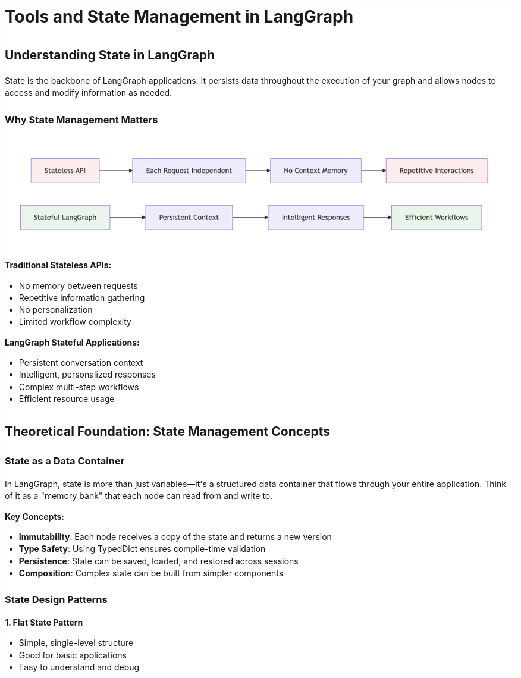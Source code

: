 # Tools and State Management in LangGraph

## Understanding State in LangGraph

State is the backbone of LangGraph applications. It persists data throughout the execution of your graph and allows nodes to access and modify information as needed.

### Why State Management Matters

![State Management](./02/01.png)

**Traditional Stateless APIs:**
- No memory between requests
- Repetitive information gathering
- No personalization
- Limited workflow complexity

**LangGraph Stateful Applications:**
- Persistent conversation context
- Intelligent, personalized responses
- Complex multi-step workflows
- Efficient resource usage

## Theoretical Foundation: State Management Concepts

### State as a Data Container

In LangGraph, state is more than just variables—it's a structured data container that flows through your entire application. Think of it as a "memory bank" that each node can read from and write to.

**Key Concepts:**
- **Immutability**: Each node receives a copy of the state and returns a new version
- **Type Safety**: Using TypedDict ensures compile-time validation
- **Persistence**: State can be saved, loaded, and restored across sessions
- **Composition**: Complex state can be built from simpler components

### State Design Patterns

**1. Flat State Pattern**
- Simple, single-level structure
- Good for basic applications
- Easy to understand and debug
